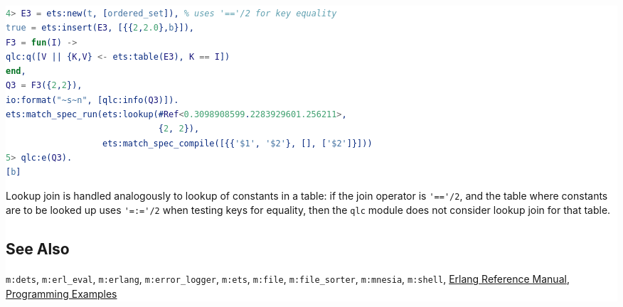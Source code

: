 ```erlang
4> E3 = ets:new(t, [ordered_set]), % uses '=='/2 for key equality
true = ets:insert(E3, [{{2,2.0},b}]),
F3 = fun(I) ->
qlc:q([V || {K,V} <- ets:table(E3), K == I])
end,
Q3 = F3({2,2}),
io:format("~s~n", [qlc:info(Q3)]).
ets:match_spec_run(ets:lookup(#Ref<0.3098908599.2283929601.256211>,
                              {2, 2}),
                   ets:match_spec_compile([{{'$1', '$2'}, [], ['$2']}]))
5> qlc:e(Q3).
[b]
```

Lookup join is handled analogously to lookup of constants in a table: if the
join operator is `'=='/2`, and the table where constants are to be looked up uses
`'=:='/2` when testing keys for equality, then the `qlc` module does not consider
lookup join for that table.

## See Also

`m:dets`, `m:erl_eval`, `m:erlang`, `m:error_logger`, `m:ets`, `m:file`,
`m:file_sorter`, `m:mnesia`, `m:shell`,
[Erlang Reference Manual](`e:system:index.html`),
[Programming Examples](`e:system:index.html`)
